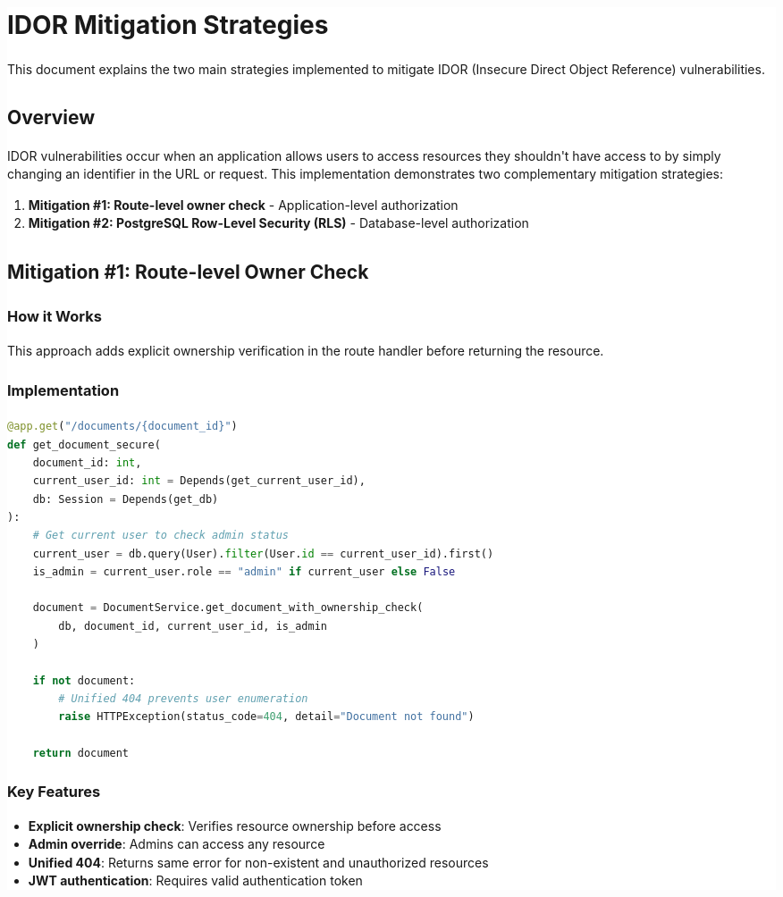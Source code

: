 # IDOR Mitigation Strategies

This document explains the two main strategies implemented to mitigate IDOR (Insecure Direct Object Reference) vulnerabilities.

## Overview

IDOR vulnerabilities occur when an application allows users to access resources they shouldn't have access to by simply changing an identifier in the URL or request. This implementation demonstrates two complementary mitigation strategies:

1. **Mitigation #1: Route-level owner check** - Application-level authorization
2. **Mitigation #2: PostgreSQL Row-Level Security (RLS)** - Database-level authorization

## Mitigation #1: Route-level Owner Check

### How it Works

This approach adds explicit ownership verification in the route handler before returning the resource.

### Implementation

```python
@app.get("/documents/{document_id}")
def get_document_secure(
    document_id: int, 
    current_user_id: int = Depends(get_current_user_id),
    db: Session = Depends(get_db)
):
    # Get current user to check admin status
    current_user = db.query(User).filter(User.id == current_user_id).first()
    is_admin = current_user.role == "admin" if current_user else False
    
    document = DocumentService.get_document_with_ownership_check(
        db, document_id, current_user_id, is_admin
    )
    
    if not document:
        # Unified 404 prevents user enumeration
        raise HTTPException(status_code=404, detail="Document not found")
    
    return document
```

### Key Features

- **Explicit ownership check**: Verifies resource ownership before access
- **Admin override**: Admins can access any resource
- **Unified 404**: Returns same error for non-existent and unauthorized resources
- **JWT authentication**: Requires valid authentication token
